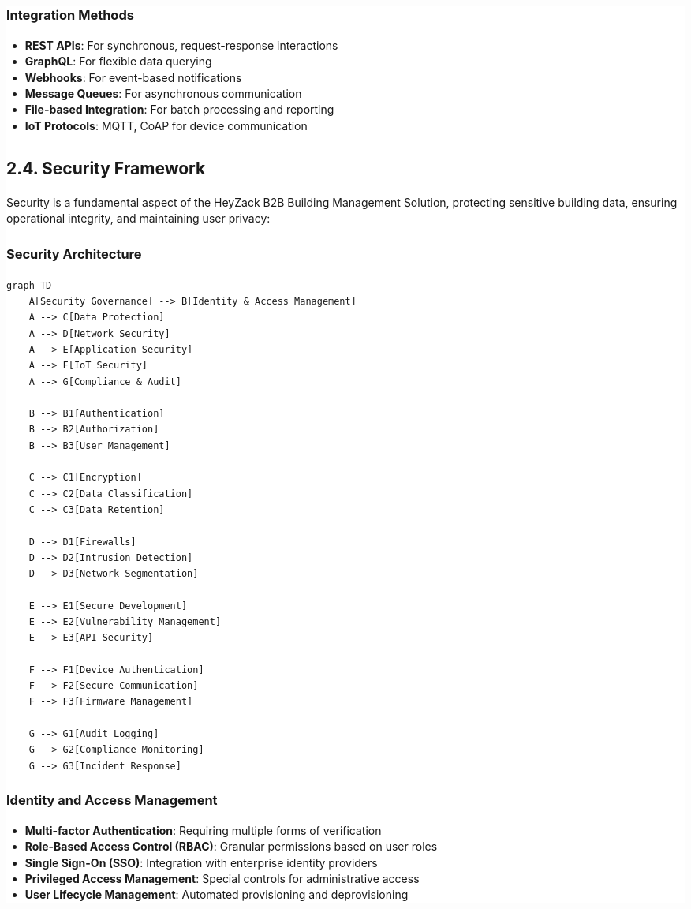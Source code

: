 ### Integration Methods
- **REST APIs**: For synchronous, request-response interactions
- **GraphQL**: For flexible data querying
- **Webhooks**: For event-based notifications
- **Message Queues**: For asynchronous communication
- **File-based Integration**: For batch processing and reporting
- **IoT Protocols**: MQTT, CoAP for device communication

## 2.4. Security Framework

Security is a fundamental aspect of the HeyZack B2B Building Management Solution, protecting sensitive building data, ensuring operational integrity, and maintaining user privacy:

### Security Architecture

```mermaid
graph TD
    A[Security Governance] --> B[Identity & Access Management]
    A --> C[Data Protection]
    A --> D[Network Security]
    A --> E[Application Security]
    A --> F[IoT Security]
    A --> G[Compliance & Audit]
    
    B --> B1[Authentication]
    B --> B2[Authorization]
    B --> B3[User Management]
    
    C --> C1[Encryption]
    C --> C2[Data Classification]
    C --> C3[Data Retention]
    
    D --> D1[Firewalls]
    D --> D2[Intrusion Detection]
    D --> D3[Network Segmentation]
    
    E --> E1[Secure Development]
    E --> E2[Vulnerability Management]
    E --> E3[API Security]
    
    F --> F1[Device Authentication]
    F --> F2[Secure Communication]
    F --> F3[Firmware Management]
    
    G --> G1[Audit Logging]
    G --> G2[Compliance Monitoring]
    G --> G3[Incident Response]
```

### Identity and Access Management
- **Multi-factor Authentication**: Requiring multiple forms of verification
- **Role-Based Access Control (RBAC)**: Granular permissions based on user roles
- **Single Sign-On (SSO)**: Integration with enterprise identity providers
- **Privileged Access Management**: Special controls for administrative access
- **User Lifecycle Management**: Automated provisioning and deprovisioning
